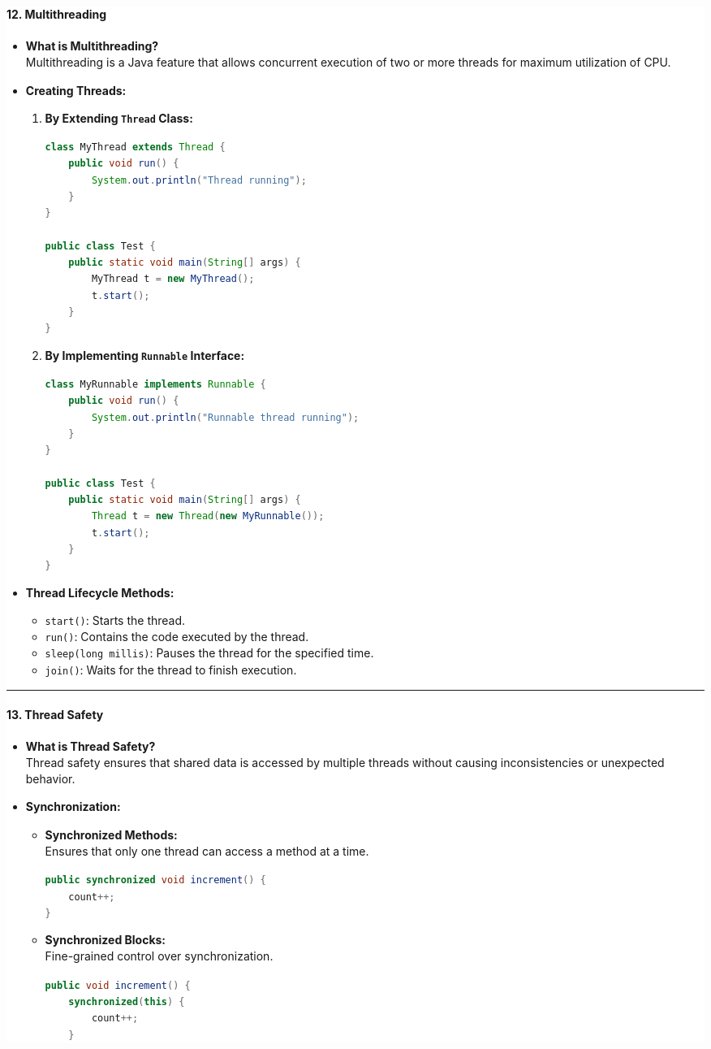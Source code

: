 
#### 12. **Multithreading**
- **What is Multithreading?**  
  Multithreading is a Java feature that allows concurrent execution of two or more threads for maximum utilization of CPU.

- **Creating Threads:**
    1. **By Extending `Thread` Class:**
       ```java
       class MyThread extends Thread {
           public void run() {
               System.out.println("Thread running");
           }
       }
  
       public class Test {
           public static void main(String[] args) {
               MyThread t = new MyThread();
               t.start();
           }
       }
       ```
    2. **By Implementing `Runnable` Interface:**
       ```java
       class MyRunnable implements Runnable {
           public void run() {
               System.out.println("Runnable thread running");
           }
       }
  
       public class Test {
           public static void main(String[] args) {
               Thread t = new Thread(new MyRunnable());
               t.start();
           }
       }
       ```

- **Thread Lifecycle Methods:**
    - `start()`: Starts the thread.
    - `run()`: Contains the code executed by the thread.
    - `sleep(long millis)`: Pauses the thread for the specified time.
    - `join()`: Waits for the thread to finish execution.

---

#### 13. **Thread Safety**
- **What is Thread Safety?**  
  Thread safety ensures that shared data is accessed by multiple threads without causing inconsistencies or unexpected behavior.

- **Synchronization:**
    - **Synchronized Methods:**  
      Ensures that only one thread can access a method at a time.
      ```java
      public synchronized void increment() {
          count++;
      }
      ```
    - **Synchronized Blocks:**  
      Fine-grained control over synchronization.
      ```java
      public void increment() {
          synchronized(this) {
              count++;
          }